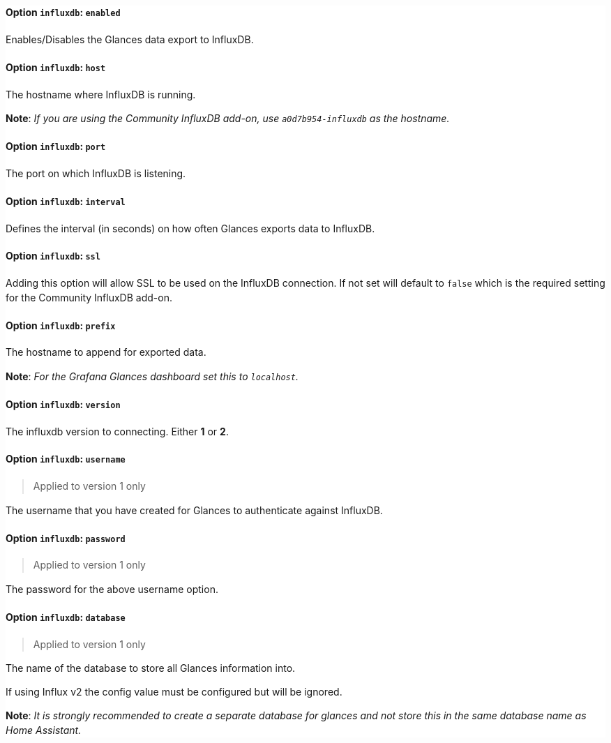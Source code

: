 #### Option `influxdb`: `enabled`

Enables/Disables the Glances data export to InfluxDB.

#### Option `influxdb`: `host`

The hostname where InfluxDB is running.

**Note**: _If you are using the Community InfluxDB add-on,
use `a0d7b954-influxdb` as the hostname._

#### Option `influxdb`: `port`

The port on which InfluxDB is listening.

#### Option `influxdb`: `interval`

Defines the interval (in seconds) on how often Glances exports data to InfluxDB.

#### Option `influxdb`: `ssl`

Adding this option will allow SSL to be used on the InfluxDB connection. If not
set will default to `false` which is the required setting for the Community
InfluxDB add-on.

#### Option `influxdb`: `prefix`

The hostname to append for exported data.

**Note**: _For the Grafana Glances dashboard set this to `localhost`._

#### Option `influxdb`: `version`

The influxdb version to connecting. Either **1** or **2**.

#### Option `influxdb`: `username`

> Applied to version 1 only

The username that you have created for Glances to authenticate against
InfluxDB.

#### Option `influxdb`: `password`

> Applied to version 1 only

The password for the above username option.

#### Option `influxdb`: `database`

> Applied to version 1 only

The name of the database to store all Glances information into.

If using Influx v2 the config value must be configured but will be ignored.

**Note**: _It is strongly recommended to create a separate database for glances
and not store this in the same database name as Home Assistant._
